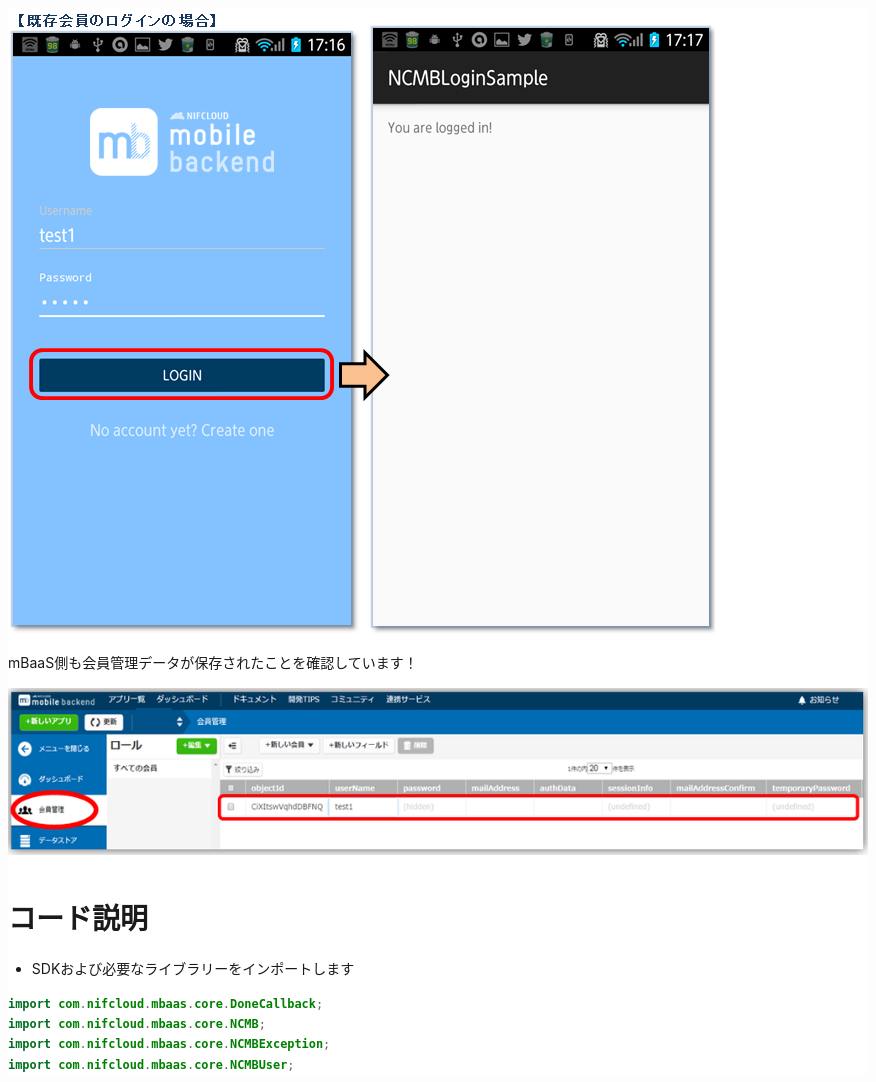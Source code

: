 ![LoginPattern.png](/readme-img/LoginPattern.png)

mBaaS側も会員管理データが保存されたことを確認しています！

![画像08](/readme-img/008.png)

# コード説明

* SDKおよび必要なライブラリーをインポートします

```java
import com.nifcloud.mbaas.core.DoneCallback;
import com.nifcloud.mbaas.core.NCMB;
import com.nifcloud.mbaas.core.NCMBException;
import com.nifcloud.mbaas.core.NCMBUser;
```
